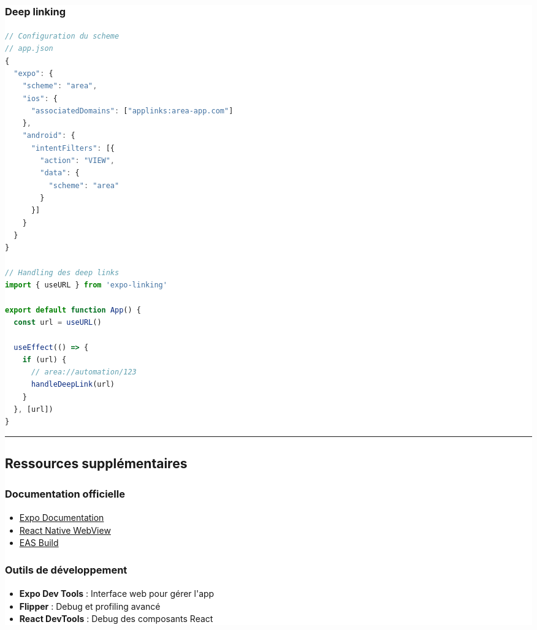 
### Deep linking
```typescript
// Configuration du scheme
// app.json
{
  "expo": {
    "scheme": "area",
    "ios": {
      "associatedDomains": ["applinks:area-app.com"]
    },
    "android": {
      "intentFilters": [{
        "action": "VIEW",
        "data": {
          "scheme": "area"
        }
      }]
    }
  }
}

// Handling des deep links
import { useURL } from 'expo-linking'

export default function App() {
  const url = useURL()
  
  useEffect(() => {
    if (url) {
      // area://automation/123
      handleDeepLink(url)
    }
  }, [url])
}
```

---

## Ressources supplémentaires

### Documentation officielle
- [Expo Documentation](https://docs.expo.dev/)
- [React Native WebView](https://github.com/react-native-webview/react-native-webview)
- [EAS Build](https://docs.expo.dev/build/introduction/)

### Outils de développement
- **Expo Dev Tools** : Interface web pour gérer l'app
- **Flipper** : Debug et profiling avancé
- **React DevTools** : Debug des composants React
